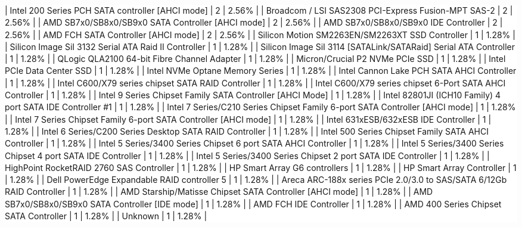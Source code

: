 | Intel 200 Series PCH SATA controller [AHCI mode]                               | 2         | 2.56%   |
| Broadcom / LSI SAS2308 PCI-Express Fusion-MPT SAS-2                            | 2         | 2.56%   |
| AMD SB7x0/SB8x0/SB9x0 SATA Controller [AHCI mode]                              | 2         | 2.56%   |
| AMD SB7x0/SB8x0/SB9x0 IDE Controller                                           | 2         | 2.56%   |
| AMD FCH SATA Controller [AHCI mode]                                            | 2         | 2.56%   |
| Silicon Motion SM2263EN/SM2263XT SSD Controller                                | 1         | 1.28%   |
| Silicon Image SiI 3132 Serial ATA Raid II Controller                           | 1         | 1.28%   |
| Silicon Image SiI 3114 [SATALink/SATARaid] Serial ATA Controller               | 1         | 1.28%   |
| QLogic QLA2100 64-bit Fibre Channel Adapter                                    | 1         | 1.28%   |
| Micron/Crucial P2 NVMe PCIe SSD                                                | 1         | 1.28%   |
| Intel PCIe Data Center SSD                                                     | 1         | 1.28%   |
| Intel NVMe Optane Memory Series                                                | 1         | 1.28%   |
| Intel Cannon Lake PCH SATA AHCI Controller                                     | 1         | 1.28%   |
| Intel C600/X79 series chipset SATA RAID Controller                             | 1         | 1.28%   |
| Intel C600/X79 series chipset 6-Port SATA AHCI Controller                      | 1         | 1.28%   |
| Intel 9 Series Chipset Family SATA Controller [AHCI Mode]                      | 1         | 1.28%   |
| Intel 82801JI (ICH10 Family) 4 port SATA IDE Controller #1                     | 1         | 1.28%   |
| Intel 7 Series/C210 Series Chipset Family 6-port SATA Controller [AHCI mode]   | 1         | 1.28%   |
| Intel 7 Series Chipset Family 6-port SATA Controller [AHCI mode]               | 1         | 1.28%   |
| Intel 631xESB/632xESB IDE Controller                                           | 1         | 1.28%   |
| Intel 6 Series/C200 Series Desktop SATA RAID Controller                        | 1         | 1.28%   |
| Intel 500 Series Chipset Family SATA AHCI Controller                           | 1         | 1.28%   |
| Intel 5 Series/3400 Series Chipset 6 port SATA AHCI Controller                 | 1         | 1.28%   |
| Intel 5 Series/3400 Series Chipset 4 port SATA IDE Controller                  | 1         | 1.28%   |
| Intel 5 Series/3400 Series Chipset 2 port SATA IDE Controller                  | 1         | 1.28%   |
| HighPoint RocketRAID 2760 SAS Controller                                       | 1         | 1.28%   |
| HP Smart Array G6 controllers                                                  | 1         | 1.28%   |
| HP Smart Array Controller                                                      | 1         | 1.28%   |
| Dell PowerEdge Expandable RAID controller 5                                    | 1         | 1.28%   |
| Areca ARC-188x series PCIe 2.0/3.0 to SAS/SATA 6/12Gb RAID Controller          | 1         | 1.28%   |
| AMD Starship/Matisse Chipset SATA Controller [AHCI mode]                       | 1         | 1.28%   |
| AMD SB7x0/SB8x0/SB9x0 SATA Controller [IDE mode]                               | 1         | 1.28%   |
| AMD FCH IDE Controller                                                         | 1         | 1.28%   |
| AMD 400 Series Chipset SATA Controller                                         | 1         | 1.28%   |
| Unknown                                                                        | 1         | 1.28%   |
